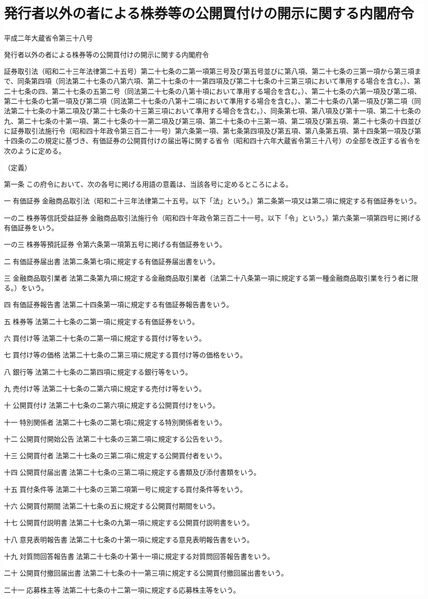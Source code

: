 # 発行者以外の者による株券等の公開買付けの開示に関する内閣府令

平成二年大蔵省令第三十八号

発行者以外の者による株券等の公開買付けの開示に関する内閣府令

証券取引法（昭和二十三年法律第二十五号）第二十七条の二第一項第三号及び第五号並びに第八項、第二十七条の三第一項から第三項まで、同条第四項（同法第二十七条の八第六項、第二十七条の十一第四項及び第二十七条の十三第三項において準用する場合を含む。）、第二十七条の四、第二十七条の五第二号（同法第二十七条の八第十項において準用する場合を含む。）、第二十七条の六第一項及び第二項、第二十七条の七第一項及び第二項（同法第二十七条の八第十二項において準用する場合を含む。）、第二十七条の八第一項及び第二項（同法第二十七条の十第二項及び第二十七条の十三第三項において準用する場合を含む。）、同条第七項、第八項及び第十一項、第二十七条の九、第二十七条の十第一項、第二十七条の十一第二項及び第三項、第二十七条の十三第一項、第二項及び第五項、第二十七条の十四並びに証券取引法施行令（昭和四十年政令第三百二十一号）第六条第一項、第七条第四項及び第五項、第八条第五項、第十四条第一項及び第十四条の二の規定に基づき、有価証券の公開買付けの届出等に関する省令（昭和四十六年大蔵省令第三十八号）の全部を改正する省令を次のように定める。

（定義）

第一条 この府令において、次の各号に掲げる用語の意義は、当該各号に定めるところによる。

一 有価証券 金融商品取引法（昭和二十三年法律第二十五号。以下「法」という。）第二条第一項又は第二項に規定する有価証券をいう。

一の二 株券等信託受益証券 金融商品取引法施行令（昭和四十年政令第三百二十一号。以下「令」という。）第六条第一項第四号に掲げる有価証券をいう。

一の三 株券等預託証券 令第六条第一項第五号に掲げる有価証券をいう。

二 有価証券届出書 法第二条第七項に規定する有価証券届出書をいう。

三 金融商品取引業者 法第二条第九項に規定する金融商品取引業者（法第二十八条第一項に規定する第一種金融商品取引業を行う者に限る。）をいう。

四 有価証券報告書 法第二十四条第一項に規定する有価証券報告書をいう。

五 株券等 法第二十七条の二第一項に規定する有価証券をいう。

六 買付け等 法第二十七条の二第一項に規定する買付け等をいう。

七 買付け等の価格 法第二十七条の二第三項に規定する買付け等の価格をいう。

八 銀行等 法第二十七条の二第四項に規定する銀行等をいう。

九 売付け等 法第二十七条の二第六項に規定する売付け等をいう。

十 公開買付け 法第二十七条の二第六項に規定する公開買付けをいう。

十一 特別関係者 法第二十七条の二第七項に規定する特別関係者をいう。

十二 公開買付開始公告 法第二十七条の三第二項に規定する公告をいう。

十三 公開買付者 法第二十七条の三第二項に規定する公開買付者をいう。

十四 公開買付届出書 法第二十七条の三第二項に規定する書類及び添付書類をいう。

十五 買付条件等 法第二十七条の三第二項第一号に規定する買付条件等をいう。

十六 公開買付期間 法第二十七条の五に規定する公開買付期間をいう。

十七 公開買付説明書 法第二十七条の九第一項に規定する公開買付説明書をいう。

十八 意見表明報告書 法第二十七条の十第一項に規定する意見表明報告書をいう。

十九 対質問回答報告書 法第二十七条の十第十一項に規定する対質問回答報告書をいう。

二十 公開買付撤回届出書 法第二十七条の十一第三項に規定する公開買付撤回届出書をいう。

二十一 応募株主等 法第二十七条の十二第一項に規定する応募株主等をいう。
